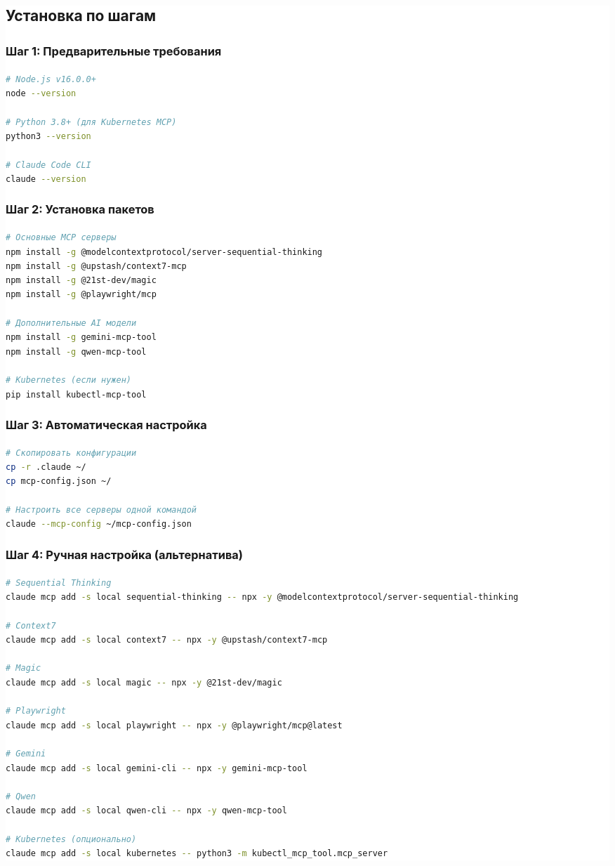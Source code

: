 ## Установка по шагам

### Шаг 1: Предварительные требования
```bash
# Node.js v16.0.0+
node --version

# Python 3.8+ (для Kubernetes MCP)
python3 --version

# Claude Code CLI
claude --version
```

### Шаг 2: Установка пакетов
```bash
# Основные MCP серверы
npm install -g @modelcontextprotocol/server-sequential-thinking
npm install -g @upstash/context7-mcp
npm install -g @21st-dev/magic
npm install -g @playwright/mcp

# Дополнительные AI модели
npm install -g gemini-mcp-tool
npm install -g qwen-mcp-tool

# Kubernetes (если нужен)
pip install kubectl-mcp-tool
```

### Шаг 3: Автоматическая настройка
```bash
# Скопировать конфигурации
cp -r .claude ~/
cp mcp-config.json ~/

# Настроить все серверы одной командой
claude --mcp-config ~/mcp-config.json
```

### Шаг 4: Ручная настройка (альтернатива)
```bash
# Sequential Thinking
claude mcp add -s local sequential-thinking -- npx -y @modelcontextprotocol/server-sequential-thinking

# Context7
claude mcp add -s local context7 -- npx -y @upstash/context7-mcp

# Magic
claude mcp add -s local magic -- npx -y @21st-dev/magic

# Playwright
claude mcp add -s local playwright -- npx -y @playwright/mcp@latest

# Gemini
claude mcp add -s local gemini-cli -- npx -y gemini-mcp-tool

# Qwen
claude mcp add -s local qwen-cli -- npx -y qwen-mcp-tool

# Kubernetes (опционально)
claude mcp add -s local kubernetes -- python3 -m kubectl_mcp_tool.mcp_server
```